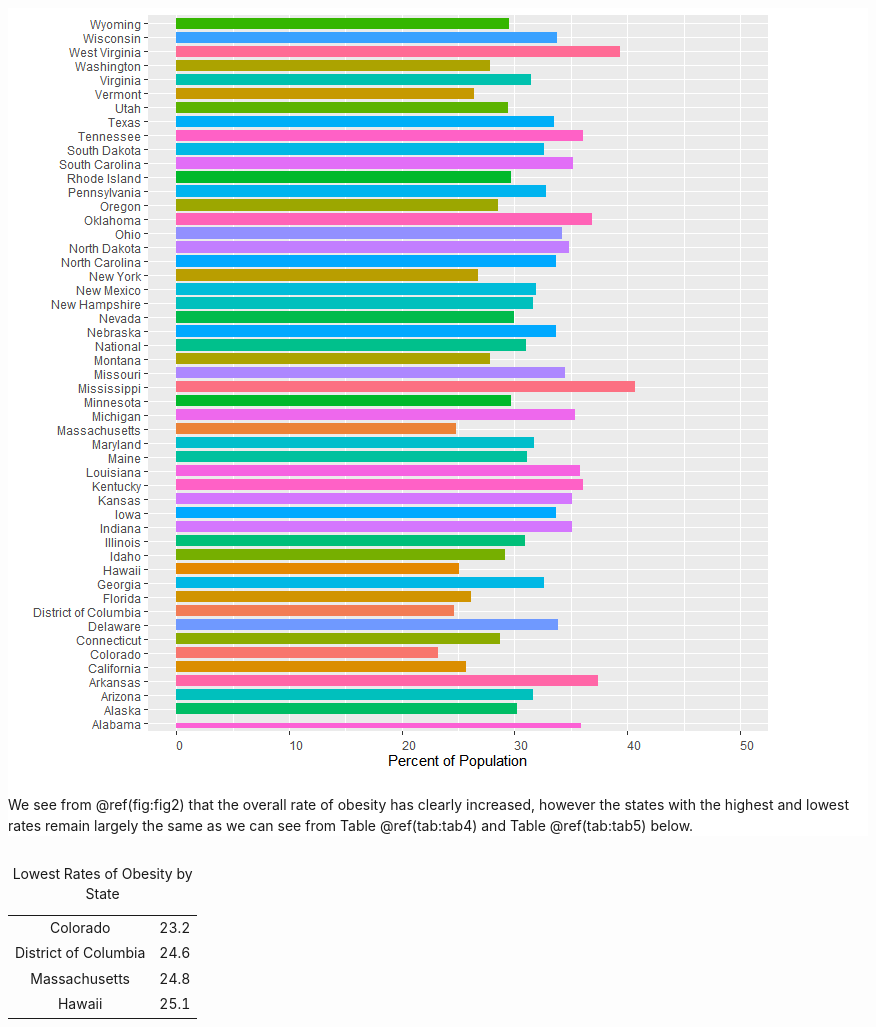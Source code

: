 ![Bar plot of Obesity by State](paper_files/figure-html/fig2-1.png)

We see from \@ref(fig:fig2) that the overall rate of obesity has clearly increased, however the states with the highest and lowest rates remain largely the same as we can see from Table \@ref(tab:tab4) and Table \@ref(tab:tab5) below.

<table class="table table" style="width: auto !important; float: left; margin-right: 10px; margin-left: auto; margin-right: auto;">
<caption>Lowest Rates of Obesity by State</caption>
<tbody>
  <tr>
   <td style="text-align:center;"> Colorado </td>
   <td style="text-align:center;"> 23.2 </td>
  </tr>
  <tr>
   <td style="text-align:center;"> District of Columbia </td>
   <td style="text-align:center;"> 24.6 </td>
  </tr>
  <tr>
   <td style="text-align:center;"> Massachusetts </td>
   <td style="text-align:center;"> 24.8 </td>
  </tr>
  <tr>
   <td style="text-align:center;"> Hawaii </td>
   <td style="text-align:center;"> 25.1 </td>
  </tr>
